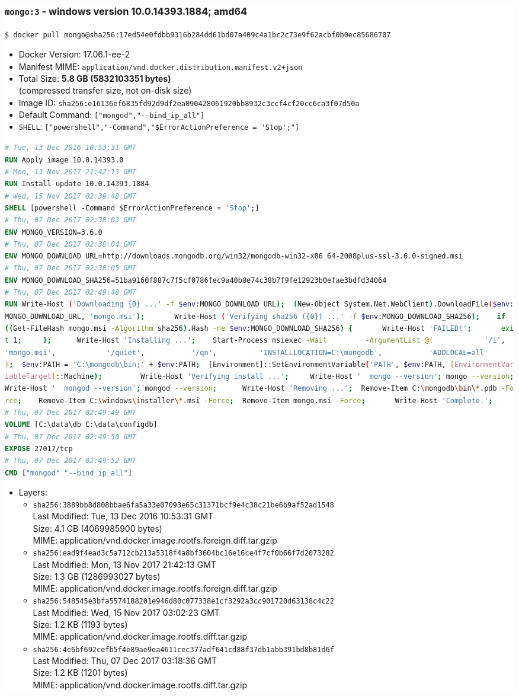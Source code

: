 ### `mongo:3` - windows version 10.0.14393.1884; amd64

```console
$ docker pull mongo@sha256:17ed54e0fdbb9316b284dd61bd07a409c4a1bc2c73e9f62acbf0b0ec85686707
```

-	Docker Version: 17.06.1-ee-2
-	Manifest MIME: `application/vnd.docker.distribution.manifest.v2+json`
-	Total Size: **5.8 GB (5832103351 bytes)**  
	(compressed transfer size, not on-disk size)
-	Image ID: `sha256:e16136ef6835fd92d9df2ea090428061920bb8932c3ccf4cf20cc6ca3f07d50a`
-	Default Command: `["mongod","--bind_ip_all"]`
-	`SHELL`: `["powershell","-Command","$ErrorActionPreference = 'Stop';"]`

```dockerfile
# Tue, 13 Dec 2016 10:53:31 GMT
RUN Apply image 10.0.14393.0
# Mon, 13 Nov 2017 21:42:13 GMT
RUN Install update 10.0.14393.1884
# Wed, 15 Nov 2017 02:39:48 GMT
SHELL [powershell -Command $ErrorActionPreference = 'Stop';]
# Thu, 07 Dec 2017 02:38:03 GMT
ENV MONGO_VERSION=3.6.0
# Thu, 07 Dec 2017 02:38:04 GMT
ENV MONGO_DOWNLOAD_URL=http://downloads.mongodb.org/win32/mongodb-win32-x86_64-2008plus-ssl-3.6.0-signed.msi
# Thu, 07 Dec 2017 02:38:05 GMT
ENV MONGO_DOWNLOAD_SHA256=51ba9160f887c7f5cf0786fec9a40b8e74c38b7f9fe12923b0efae3bdfd34064
# Thu, 07 Dec 2017 02:49:48 GMT
RUN Write-Host ('Downloading {0} ...' -f $env:MONGO_DOWNLOAD_URL); 	(New-Object System.Net.WebClient).DownloadFile($env:MONGO_DOWNLOAD_URL, 'mongo.msi'); 		Write-Host ('Verifying sha256 ({0}) ...' -f $env:MONGO_DOWNLOAD_SHA256); 	if ((Get-FileHash mongo.msi -Algorithm sha256).Hash -ne $env:MONGO_DOWNLOAD_SHA256) { 		Write-Host 'FAILED!'; 		exit 1; 	}; 		Write-Host 'Installing ...'; 	Start-Process msiexec -Wait 		-ArgumentList @( 			'/i', 			'mongo.msi', 			'/quiet', 			'/qn', 			'INSTALLLOCATION=C:\mongodb', 			'ADDLOCAL=all' 		); 	$env:PATH = 'C:\mongodb\bin;' + $env:PATH; 	[Environment]::SetEnvironmentVariable('PATH', $env:PATH, [EnvironmentVariableTarget]::Machine); 		Write-Host 'Verifying install ...'; 	Write-Host '  mongo --version'; mongo --version; 	Write-Host '  mongod --version'; mongod --version; 		Write-Host 'Removing ...'; 	Remove-Item C:\mongodb\bin\*.pdb -Force; 	Remove-Item C:\windows\installer\*.msi -Force; 	Remove-Item mongo.msi -Force; 		Write-Host 'Complete.';
# Thu, 07 Dec 2017 02:49:49 GMT
VOLUME [C:\data\db C:\data\configdb]
# Thu, 07 Dec 2017 02:49:50 GMT
EXPOSE 27017/tcp
# Thu, 07 Dec 2017 02:49:52 GMT
CMD ["mongod" "--bind_ip_all"]
```

-	Layers:
	-	`sha256:3889bb8d808bbae6fa5a33e07093e65c31371bcf9e4c38c21be6b9af52ad1548`  
		Last Modified: Tue, 13 Dec 2016 10:53:31 GMT  
		Size: 4.1 GB (4069985900 bytes)  
		MIME: application/vnd.docker.image.rootfs.foreign.diff.tar.gzip
	-	`sha256:ead9f4ead3c5a712cb213a5318f4a8bf3604bc16e16ce4f7cf0b66f7d2073282`  
		Last Modified: Mon, 13 Nov 2017 21:42:13 GMT  
		Size: 1.3 GB (1286993027 bytes)  
		MIME: application/vnd.docker.image.rootfs.foreign.diff.tar.gzip
	-	`sha256:548545e3bfa5574188201e946d80c077338e1cf3292a3cc901720d63138c4c22`  
		Last Modified: Wed, 15 Nov 2017 03:02:23 GMT  
		Size: 1.2 KB (1193 bytes)  
		MIME: application/vnd.docker.image.rootfs.diff.tar.gzip
	-	`sha256:4c6bf692cefb5f4e89ae9ea4611cec377adf641cd88f37db1abb391bd8b81d6f`  
		Last Modified: Thu, 07 Dec 2017 03:18:36 GMT  
		Size: 1.2 KB (1201 bytes)  
		MIME: application/vnd.docker.image.rootfs.diff.tar.gzip